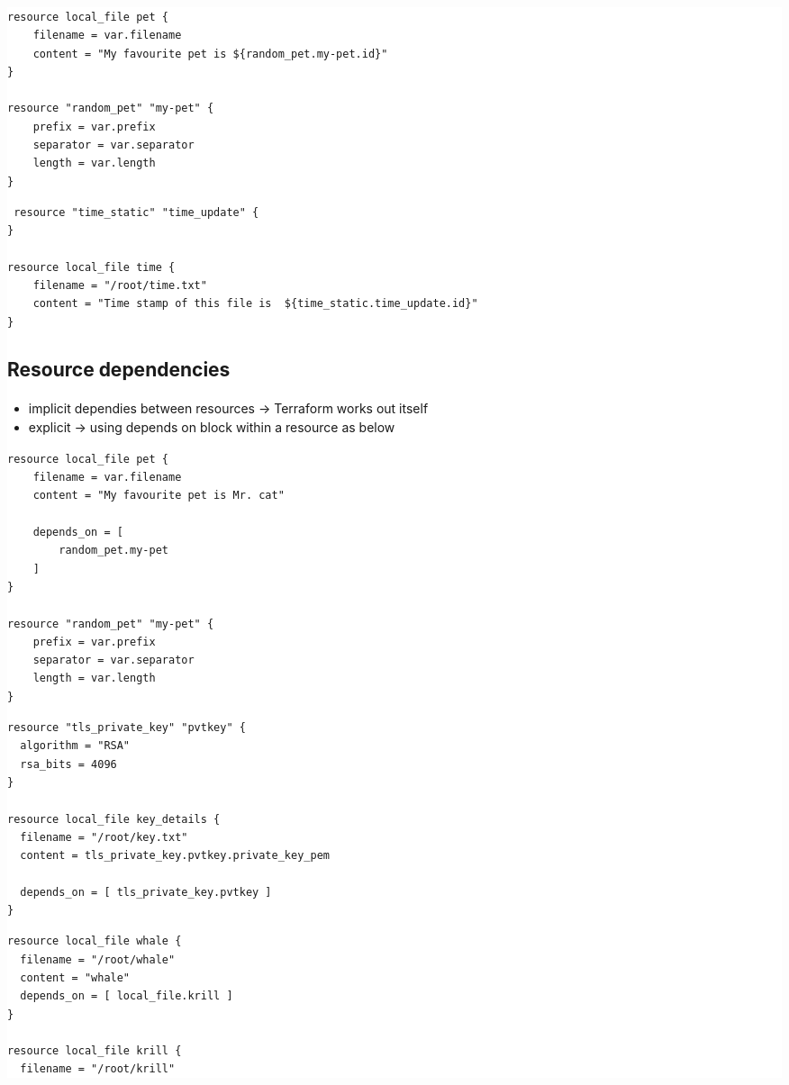 ```
resource local_file pet {
    filename = var.filename
    content = "My favourite pet is ${random_pet.my-pet.id}"
}

resource "random_pet" "my-pet" {
    prefix = var.prefix
    separator = var.separator
    length = var.length
}

```
```
 resource "time_static" "time_update" {
}

resource local_file time {
    filename = "/root/time.txt"
    content = "Time stamp of this file is  ${time_static.time_update.id}"
}
```
## Resource dependencies
* implicit dependies between resources -> Terraform works out itself
* explicit -> using depends on block within a resource as below
```
resource local_file pet {
    filename = var.filename
    content = "My favourite pet is Mr. cat"

    depends_on = [
        random_pet.my-pet
    ]
}

resource "random_pet" "my-pet" {
    prefix = var.prefix
    separator = var.separator
    length = var.length
}

```
```
resource "tls_private_key" "pvtkey" {
  algorithm = "RSA"
  rsa_bits = 4096
}

resource local_file key_details {
  filename = "/root/key.txt"
  content = tls_private_key.pvtkey.private_key_pem

  depends_on = [ tls_private_key.pvtkey ]
}
```
```
resource local_file whale {
  filename = "/root/whale"
  content = "whale"
  depends_on = [ local_file.krill ]
}

resource local_file krill {
  filename = "/root/krill"
```
